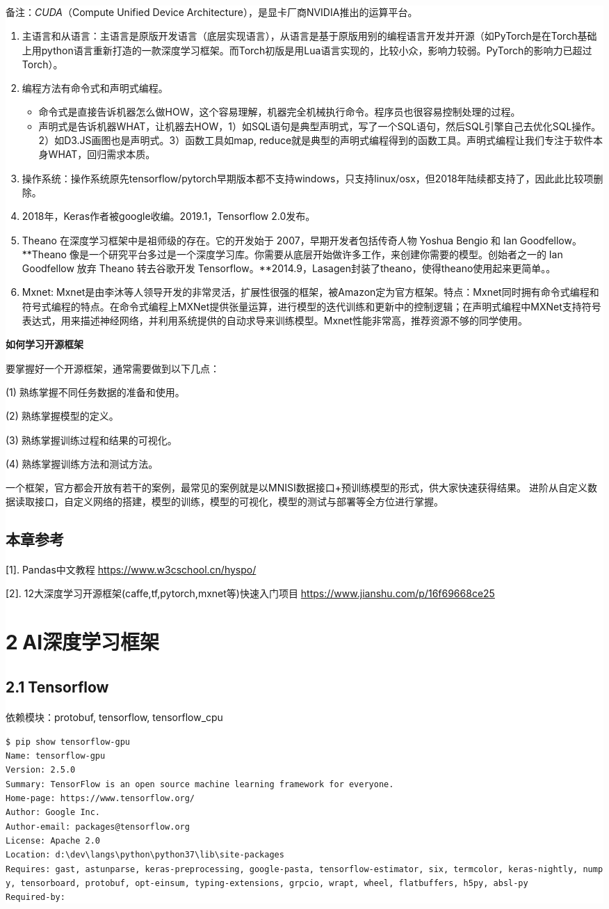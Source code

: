  备注：*CUDA*（Compute Unified Device Architecture），是显卡厂商NVIDIA推出的运算平台。

1. 主语言和从语言：主语言是原版开发语言（底层实现语言），从语言是基于原版用别的编程语言开发并开源（如PyTorch是在Torch基础上用python语言重新打造的一款深度学习框架。而Torch初版是用Lua语言实现的，比较小众，影响力较弱。PyTorch的影响力已超过Torch）。

2. 编程方法有命令式和声明式编程。
	*  命令式是直接告诉机器怎么做HOW，这个容易理解，机器完全机械执行命令。程序员也很容易控制处理的过程。
	*  声明式是告诉机器WHAT，让机器去HOW，1）如SQL语句是典型声明式，写了一个SQL语句，然后SQL引擎自己去优化SQL操作。2）如D3.JS画图也是声明式。3）函数工具如map, reduce就是典型的声明式编程得到的函数工具。声明式编程让我们专注于软件本身WHAT，回归需求本质。

3. 操作系统：操作系统原先tensorflow/pytorch早期版本都不支持windows，只支持linux/osx，但2018年陆续都支持了，因此此比较项删除。

4. 2018年，Keras作者被google收编。2019.1，Tensorflow 2.0发布。

5. Theano 在深度学习框架中是祖师级的存在。它的开发始于 2007，早期开发者包括传奇人物 Yoshua Bengio 和 Ian Goodfellow。**Theano 像是一个研究平台多过是一个深度学习库。你需要从底层开始做许多工作，来创建你需要的模型。创始者之一的 Ian Goodfellow 放弃 Theano 转去谷歌开发 Tensorflow。**2014.9，Lasagen封装了theano，使得theano使用起来更简单。。

6. Mxnet: Mxnet是由李沐等人领导开发的非常灵活，扩展性很强的框架，被Amazon定为官方框架。特点：Mxnet同时拥有命令式编程和符号式编程的特点。在命令式编程上MXNet提供张量运算，进行模型的迭代训练和更新中的控制逻辑；在声明式编程中MXNet支持符号表达式，用来描述神经网络，并利用系统提供的自动求导来训练模型。Mxnet性能非常高，推荐资源不够的同学使用。

   

**如何学习开源框架**

要掌握好一个开源框架，通常需要做到以下几点：

(1) 熟练掌握不同任务数据的准备和使用。

(2) 熟练掌握模型的定义。

(3) 熟练掌握训练过程和结果的可视化。

(4) 熟练掌握训练方法和测试方法。

一个框架，官方都会开放有若干的案例，最常见的案例就是以MNISI数据接口+预训练模型的形式，供大家快速获得结果。
进阶从自定义数据读取接口，自定义网络的搭建，模型的训练，模型的可视化，模型的测试与部署等全方位进行掌握。



## 本章参考

[1]. Pandas中文教程  https://www.w3cschool.cn/hyspo/

[2]. 12大深度学习开源框架(caffe,tf,pytorch,mxnet等)快速入门项目 https://www.jianshu.com/p/16f69668ce25



# 2  AI深度学习框架

## 2.1 Tensorflow

依赖模块：protobuf, tensorflow, tensorflow_cpu  

```shell
$ pip show tensorflow-gpu
Name: tensorflow-gpu
Version: 2.5.0
Summary: TensorFlow is an open source machine learning framework for everyone.
Home-page: https://www.tensorflow.org/
Author: Google Inc.
Author-email: packages@tensorflow.org
License: Apache 2.0
Location: d:\dev\langs\python\python37\lib\site-packages
Requires: gast, astunparse, keras-preprocessing, google-pasta, tensorflow-estimator, six, termcolor, keras-nightly, numpy, tensorboard, protobuf, opt-einsum, typing-extensions, grpcio, wrapt, wheel, flatbuffers, h5py, absl-py
Required-by:
```
